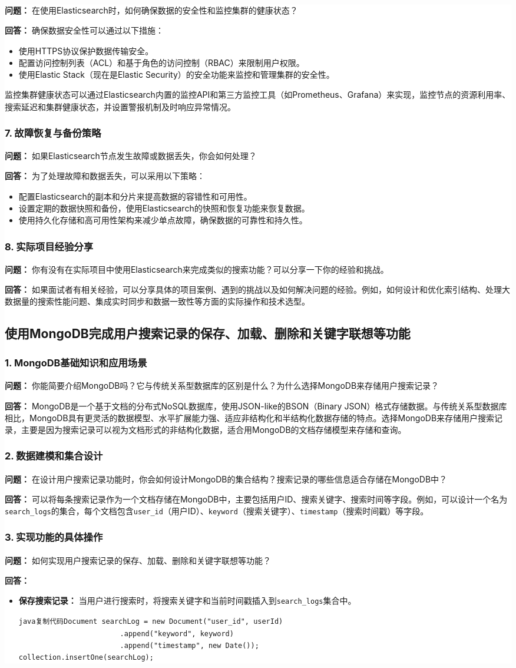 **问题：** 在使用Elasticsearch时，如何确保数据的安全性和监控集群的健康状态？

**回答：** 确保数据安全性可以通过以下措施：

- 使用HTTPS协议保护数据传输安全。
- 配置访问控制列表（ACL）和基于角色的访问控制（RBAC）来限制用户权限。
- 使用Elastic Stack（现在是Elastic Security）的安全功能来监控和管理集群的安全性。

监控集群健康状态可以通过Elasticsearch内置的监控API和第三方监控工具（如Prometheus、Grafana）来实现，监控节点的资源利用率、搜索延迟和集群健康状态，并设置警报机制及时响应异常情况。

### 7. **故障恢复与备份策略**

**问题：** 如果Elasticsearch节点发生故障或数据丢失，你会如何处理？

**回答：** 为了处理故障和数据丢失，可以采用以下策略：

- 配置Elasticsearch的副本和分片来提高数据的容错性和可用性。
- 设置定期的数据快照和备份，使用Elasticsearch的快照和恢复功能来恢复数据。
- 使用持久化存储和高可用性架构来减少单点故障，确保数据的可靠性和持久性。

### 8. **实际项目经验分享**

**问题：** 你有没有在实际项目中使用Elasticsearch来完成类似的搜索功能？可以分享一下你的经验和挑战。

**回答：** 如果面试者有相关经验，可以分享具体的项目案例、遇到的挑战以及如何解决问题的经验。例如，如何设计和优化索引结构、处理大数据量的搜索性能问题、集成实时同步和数据一致性等方面的实际操作和技术选型。



## 使用MongoDB完成用户搜索记录的保存、加载、删除和关键字联想等功能

### 1. **MongoDB基础知识和应用场景**

**问题：** 你能简要介绍MongoDB吗？它与传统关系型数据库的区别是什么？为什么选择MongoDB来存储用户搜索记录？

**回答：** MongoDB是一个基于文档的分布式NoSQL数据库，使用JSON-like的BSON（Binary JSON）格式存储数据。与传统关系型数据库相比，MongoDB具有更灵活的数据模型、水平扩展能力强、适应非结构化和半结构化数据存储的特点。选择MongoDB来存储用户搜索记录，主要是因为搜索记录可以视为文档形式的非结构化数据，适合用MongoDB的文档存储模型来存储和查询。

### 2. **数据建模和集合设计**

**问题：** 在设计用户搜索记录功能时，你会如何设计MongoDB的集合结构？搜索记录的哪些信息适合存储在MongoDB中？

**回答：** 可以将每条搜索记录作为一个文档存储在MongoDB中，主要包括用户ID、搜索关键字、搜索时间等字段。例如，可以设计一个名为`search_logs`的集合，每个文档包含`user_id`（用户ID）、`keyword`（搜索关键字）、`timestamp`（搜索时间戳）等字段。

### 3. **实现功能的具体操作**

**问题：** 如何实现用户搜索记录的保存、加载、删除和关键字联想等功能？

**回答：**

- **保存搜索记录：** 当用户进行搜索时，将搜索关键字和当前时间戳插入到`search_logs`集合中。

  ```
  java复制代码Document searchLog = new Document("user_id", userId)
                          .append("keyword", keyword)
                          .append("timestamp", new Date());
  collection.insertOne(searchLog);
  ```

